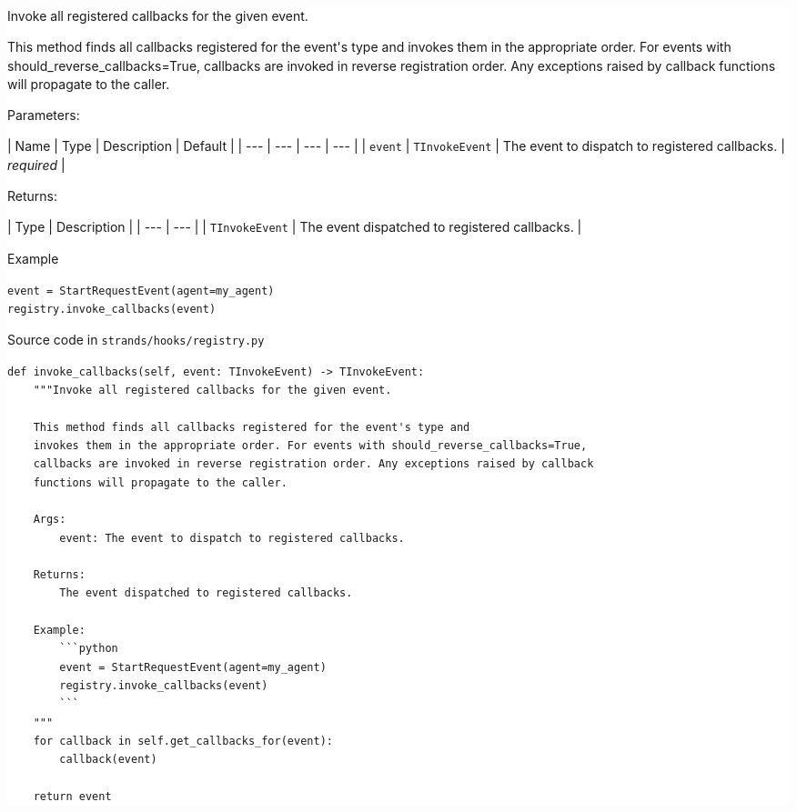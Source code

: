 Invoke all registered callbacks for the given event.

This method finds all callbacks registered for the event's type and invokes them in the appropriate order. For events with should_reverse_callbacks=True, callbacks are invoked in reverse registration order. Any exceptions raised by callback functions will propagate to the caller.

Parameters:

| Name | Type | Description | Default | | --- | --- | --- | --- | | `event` | `TInvokeEvent` | The event to dispatch to registered callbacks. | *required* |

Returns:

| Type | Description | | --- | --- | | `TInvokeEvent` | The event dispatched to registered callbacks. |

Example

```
event = StartRequestEvent(agent=my_agent)
registry.invoke_callbacks(event)

```

Source code in `strands/hooks/registry.py`

````
def invoke_callbacks(self, event: TInvokeEvent) -> TInvokeEvent:
    """Invoke all registered callbacks for the given event.

    This method finds all callbacks registered for the event's type and
    invokes them in the appropriate order. For events with should_reverse_callbacks=True,
    callbacks are invoked in reverse registration order. Any exceptions raised by callback
    functions will propagate to the caller.

    Args:
        event: The event to dispatch to registered callbacks.

    Returns:
        The event dispatched to registered callbacks.

    Example:
        ```python
        event = StartRequestEvent(agent=my_agent)
        registry.invoke_callbacks(event)
        ```
    """
    for callback in self.get_callbacks_for(event):
        callback(event)

    return event

````
